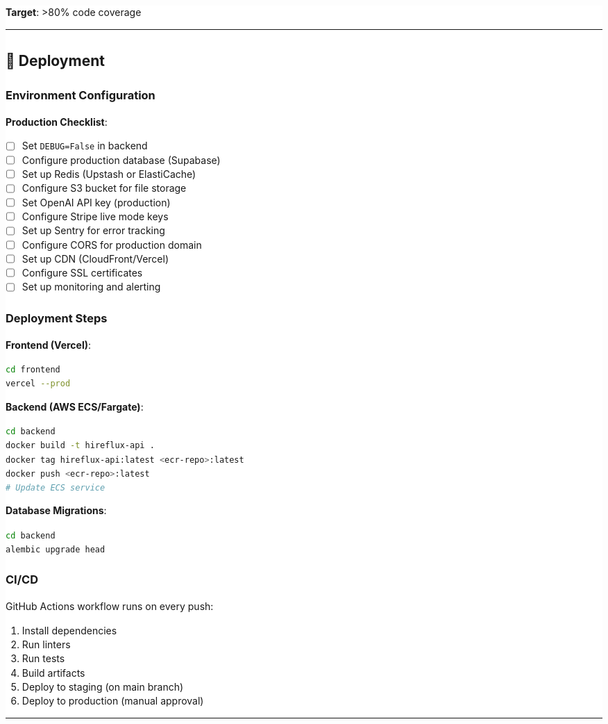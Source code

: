 **Target**: >80% code coverage

---

## 🚢 Deployment

### Environment Configuration

**Production Checklist**:
- [ ] Set `DEBUG=False` in backend
- [ ] Configure production database (Supabase)
- [ ] Set up Redis (Upstash or ElastiCache)
- [ ] Configure S3 bucket for file storage
- [ ] Set OpenAI API key (production)
- [ ] Configure Stripe live mode keys
- [ ] Set up Sentry for error tracking
- [ ] Configure CORS for production domain
- [ ] Set up CDN (CloudFront/Vercel)
- [ ] Configure SSL certificates
- [ ] Set up monitoring and alerting

### Deployment Steps

**Frontend (Vercel)**:
```bash
cd frontend
vercel --prod
```

**Backend (AWS ECS/Fargate)**:
```bash
cd backend
docker build -t hireflux-api .
docker tag hireflux-api:latest <ecr-repo>:latest
docker push <ecr-repo>:latest
# Update ECS service
```

**Database Migrations**:
```bash
cd backend
alembic upgrade head
```

### CI/CD

GitHub Actions workflow runs on every push:
1. Install dependencies
2. Run linters
3. Run tests
4. Build artifacts
5. Deploy to staging (on main branch)
6. Deploy to production (manual approval)

---